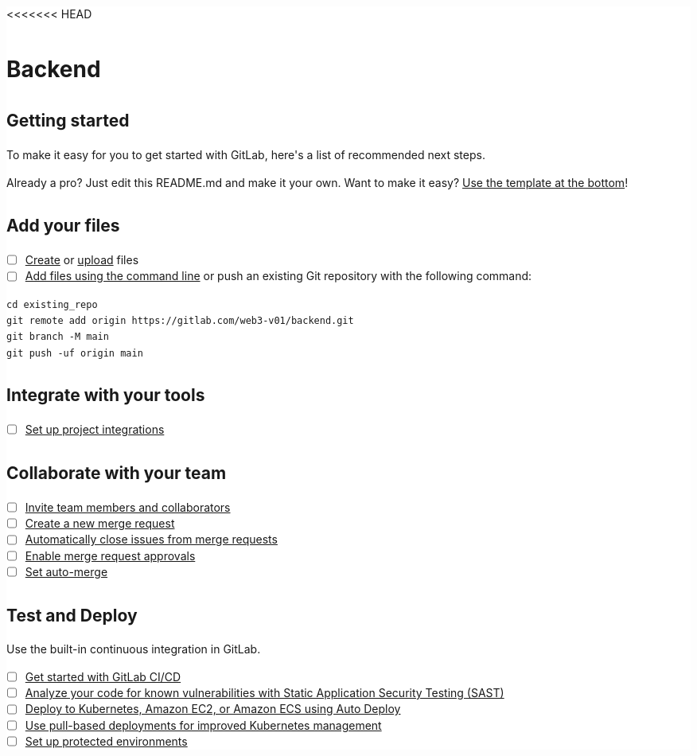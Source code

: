 <<<<<<< HEAD
# Backend



## Getting started

To make it easy for you to get started with GitLab, here's a list of recommended next steps.

Already a pro? Just edit this README.md and make it your own. Want to make it easy? [Use the template at the bottom](#editing-this-readme)!

## Add your files

- [ ] [Create](https://docs.gitlab.com/ee/user/project/repository/web_editor.html#create-a-file) or [upload](https://docs.gitlab.com/ee/user/project/repository/web_editor.html#upload-a-file) files
- [ ] [Add files using the command line](https://docs.gitlab.com/topics/git/add_files/#add-a-file-using-the-command-line) or push an existing Git repository with the following command:

```
cd existing_repo
git remote add origin https://gitlab.com/web3-v01/backend.git
git branch -M main
git push -uf origin main
```

## Integrate with your tools

- [ ] [Set up project integrations](https://gitlab.com/web3-v01/backend/-/settings/integrations)

## Collaborate with your team

- [ ] [Invite team members and collaborators](https://docs.gitlab.com/ee/user/project/members/)
- [ ] [Create a new merge request](https://docs.gitlab.com/ee/user/project/merge_requests/creating_merge_requests.html)
- [ ] [Automatically close issues from merge requests](https://docs.gitlab.com/ee/user/project/issues/managing_issues.html#closing-issues-automatically)
- [ ] [Enable merge request approvals](https://docs.gitlab.com/ee/user/project/merge_requests/approvals/)
- [ ] [Set auto-merge](https://docs.gitlab.com/user/project/merge_requests/auto_merge/)

## Test and Deploy

Use the built-in continuous integration in GitLab.

- [ ] [Get started with GitLab CI/CD](https://docs.gitlab.com/ee/ci/quick_start/)
- [ ] [Analyze your code for known vulnerabilities with Static Application Security Testing (SAST)](https://docs.gitlab.com/ee/user/application_security/sast/)
- [ ] [Deploy to Kubernetes, Amazon EC2, or Amazon ECS using Auto Deploy](https://docs.gitlab.com/ee/topics/autodevops/requirements.html)
- [ ] [Use pull-based deployments for improved Kubernetes management](https://docs.gitlab.com/ee/user/clusters/agent/)
- [ ] [Set up protected environments](https://docs.gitlab.com/ee/ci/environments/protected_environments.html)
